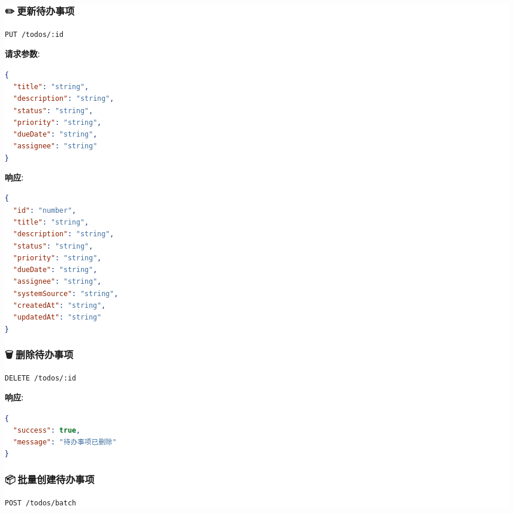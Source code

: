 ### ✏️ 更新待办事项

```
PUT /todos/:id
```

**请求参数**:

```json
{
  "title": "string",
  "description": "string",
  "status": "string",
  "priority": "string",
  "dueDate": "string",
  "assignee": "string"
}
```

**响应**:

```json
{
  "id": "number",
  "title": "string",
  "description": "string",
  "status": "string",
  "priority": "string",
  "dueDate": "string",
  "assignee": "string",
  "systemSource": "string",
  "createdAt": "string",
  "updatedAt": "string"
}
```

### 🗑️ 删除待办事项

```
DELETE /todos/:id
```

**响应**:

```json
{
  "success": true,
  "message": "待办事项已删除"
}
```

### 📦 批量创建待办事项

```
POST /todos/batch
```
